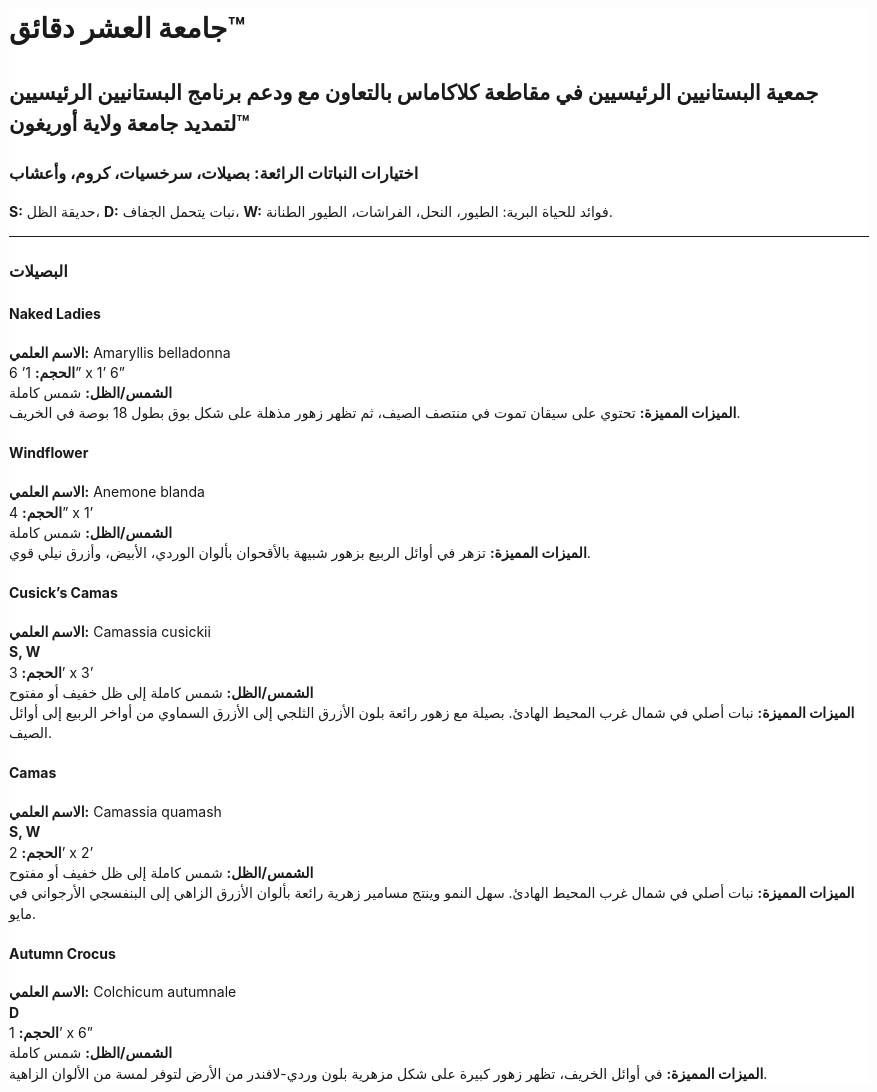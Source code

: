 # جامعة العشر دقائق™

## جمعية البستانيين الرئيسيين في مقاطعة كلاكاماس بالتعاون مع ودعم برنامج البستانيين الرئيسيين لتمديد جامعة ولاية أوريغون™

### اختيارات النباتات الرائعة: بصيلات، سرخسيات، كروم، وأعشاب

**S:** حديقة الظل، **D:** نبات يتحمل الجفاف، **W:** فوائد للحياة البرية: الطيور، النحل، الفراشات، الطيور الطنانة.

---

### البصيلات

#### Naked Ladies  
**الاسم العلمي:** Amaryllis belladonna  
**الحجم:** 1’ 6” x 1’ 6”  
**الشمس/الظل:** شمس كاملة  
**الميزات المميزة:** تحتوي على سيقان تموت في منتصف الصيف، ثم تظهر زهور مذهلة على شكل بوق بطول 18 بوصة في الخريف.

#### Windflower  
**الاسم العلمي:** Anemone blanda  
**الحجم:** 4” x 1’  
**الشمس/الظل:** شمس كاملة  
**الميزات المميزة:** تزهر في أوائل الربيع بزهور شبيهة بالأقحوان بألوان الوردي، الأبيض، وأزرق نيلي قوي.

#### Cusick’s Camas  
**الاسم العلمي:** Camassia cusickii  
**S, W**  
**الحجم:** 3’ x 3’  
**الشمس/الظل:** شمس كاملة إلى ظل خفيف أو مفتوح  
**الميزات المميزة:** نبات أصلي في شمال غرب المحيط الهادئ. بصيلة مع زهور رائعة بلون الأزرق الثلجي إلى الأزرق السماوي من أواخر الربيع إلى أوائل الصيف.

#### Camas  
**الاسم العلمي:** Camassia quamash  
**S, W**  
**الحجم:** 2’ x 2’  
**الشمس/الظل:** شمس كاملة إلى ظل خفيف أو مفتوح  
**الميزات المميزة:** نبات أصلي في شمال غرب المحيط الهادئ. سهل النمو وينتج مسامير زهرية رائعة بألوان الأزرق الزاهي إلى البنفسجي الأرجواني في مايو.

#### Autumn Crocus  
**الاسم العلمي:** Colchicum autumnale  
**D**  
**الحجم:** 1’ x 6”  
**الشمس/الظل:** شمس كاملة  
**الميزات المميزة:** في أوائل الخريف، تظهر زهور كبيرة على شكل مزهرية بلون وردي-لافندر من الأرض لتوفر لمسة من الألوان الزاهية.
